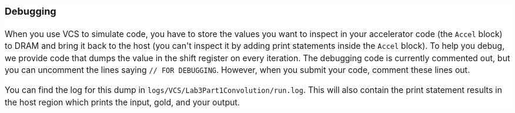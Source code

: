 
### Debugging
When you use VCS to simulate code, you have to store the values you want to inspect in your accelerator code (the `Accel` block) to DRAM and bring it back to the host (you can't inspect it by adding print statements inside the `Accel` block). To help you debug, we provide code that dumps the value in the shift register on every iteration. The debugging code is currently commented out, but you can uncomment the lines saying `// FOR DEBUGGING`. However, when you submit your code, comment these lines out.

You can find the log for this dump in `logs/VCS/Lab3Part1Convolution/run.log`. This will also contain the print statement results in the host region which prints the input, gold, and your output.

